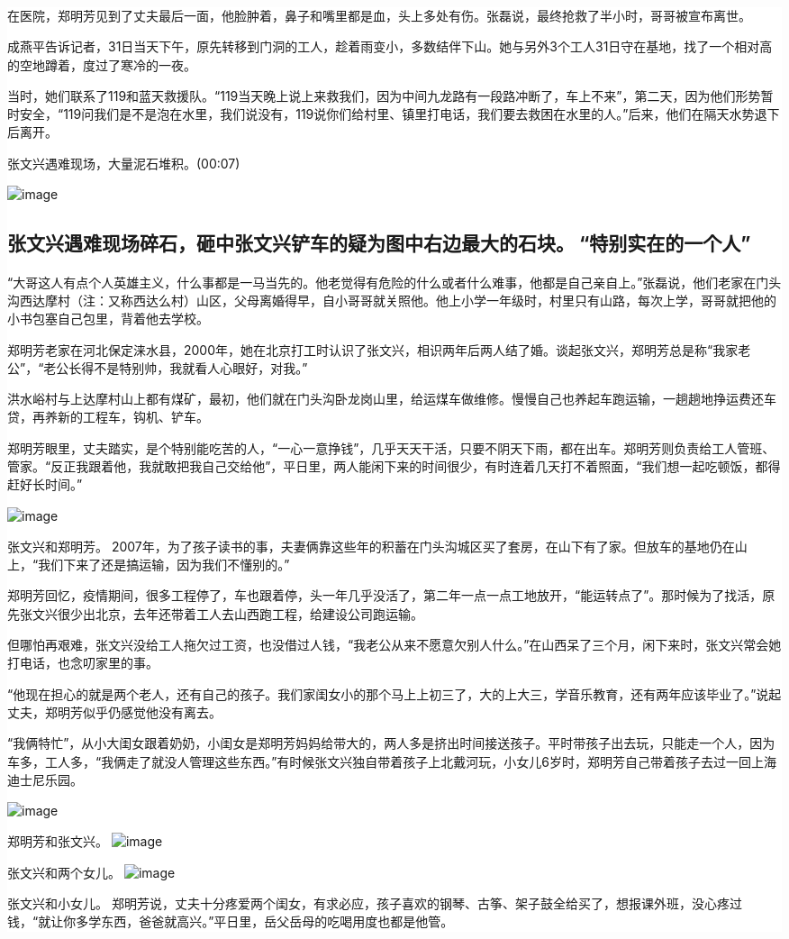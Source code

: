 
在医院，郑明芳见到了丈夫最后一面，他脸肿着，鼻子和嘴里都是血，头上多处有伤。张磊说，最终抢救了半小时，哥哥被宣布离世。


成燕平告诉记者，31日当天下午，原先转移到门洞的工人，趁着雨变小，多数结伴下山。她与另外3个工人31日守在基地，找了一个相对高的空地蹲着，度过了寒冷的一夜。


当时，她们联系了119和蓝天救援队。“119当天晚上说上来救我们，因为中间九龙路有一段路冲断了，车上不来”，第二天，因为他们形势暂时安全，“119问我们是不是泡在水里，我们说没有，119说你们给村里、镇里打电话，我们要去救困在水里的人。”后来，他们在隔天水势退下后离开。


张文兴遇难现场，大量泥石堆积。(00:07)


![image](https://chinadigitaltimes.net/chinese/files/2023/08/post-699065-64cf147e6ab65.)  

张文兴遇难现场碎石，砸中张文兴铲车的疑为图中右边最大的石块。
“特别实在的一个人”
----------


“大哥这人有点个人英雄主义，什么事都是一马当先的。他老觉得有危险的什么或者什么难事，他都是自己亲自上。”张磊说，他们老家在门头沟西达摩村（注：又称西达么村）山区，父母离婚得早，自小哥哥就关照他。他上小学一年级时，村里只有山路，每次上学，哥哥就把他的小书包塞自己包里，背着他去学校。


郑明芳老家在河北保定涞水县，2000年，她在北京打工时认识了张文兴，相识两年后两人结了婚。谈起张文兴，郑明芳总是称“我家老公”，“老公长得不是特别帅，我就看人心眼好，对我。”


洪水峪村与上达摩村山上都有煤矿，最初，他们就在门头沟卧龙岗山里，给运煤车做维修。慢慢自己也养起车跑运输，一趟趟地挣运费还车贷，再养新的工程车，钩机、铲车。


郑明芳眼里，丈夫踏实，是个特别能吃苦的人，“一心一意挣钱”，几乎天天干活，只要不阴天下雨，都在出车。郑明芳则负责给工人管班、管家。“反正我跟着他，我就敢把我自己交给他”，平日里，两人能闲下来的时间很少，有时连着几天打不着照面，“我们想一起吃顿饭，都得赶好长时间。”


![image](https://chinadigitaltimes.net/chinese/files/2023/08/post-699065-64cf147e730fd.)  

张文兴和郑明芳。
2007年，为了孩子读书的事，夫妻俩靠这些年的积蓄在门头沟城区买了套房，在山下有了家。但放车的基地仍在山上，“我们下来了还是搞运输，因为我们不懂别的。”


郑明芳回忆，疫情期间，很多工程停了，车也跟着停，头一年几乎没活了，第二年一点一点工地放开，“能运转点了”。那时候为了找活，原先张文兴很少出北京，去年还带着工人去山西跑工程，给建设公司跑运输。


但哪怕再艰难，张文兴没给工人拖欠过工资，也没借过人钱，“我老公从来不愿意欠别人什么。”在山西呆了三个月，闲下来时，张文兴常会她打电话，也念叨家里的事。


“他现在担心的就是两个老人，还有自己的孩子。我们家闺女小的那个马上上初三了，大的上大三，学音乐教育，还有两年应该毕业了。”说起丈夫，郑明芳似乎仍感觉他没有离去。


“我俩特忙”，从小大闺女跟着奶奶，小闺女是郑明芳妈妈给带大的，两人多是挤出时间接送孩子。平时带孩子出去玩，只能走一个人，因为车多，工人多，“我俩走了就没人管理这些东西。”有时候张文兴独自带着孩子上北戴河玩，小女儿6岁时，郑明芳自己带着孩子去过一回上海迪士尼乐园。


![image](https://chinadigitaltimes.net/chinese/files/2023/08/post-699065-64cf147e7c3c7.)  

郑明芳和张文兴。
![image](https://chinadigitaltimes.net/chinese/files/2023/08/post-699065-64cf147e83a67.)  

张文兴和两个女儿。
![image](https://chinadigitaltimes.net/chinese/files/2023/08/post-699065-64cf147e8af2e.)  

张文兴和小女儿。
郑明芳说，丈夫十分疼爱两个闺女，有求必应，孩子喜欢的钢琴、古筝、架子鼓全给买了，想报课外班，没心疼过钱，“就让你多学东西，爸爸就高兴。”平日里，岳父岳母的吃喝用度也都是他管。

